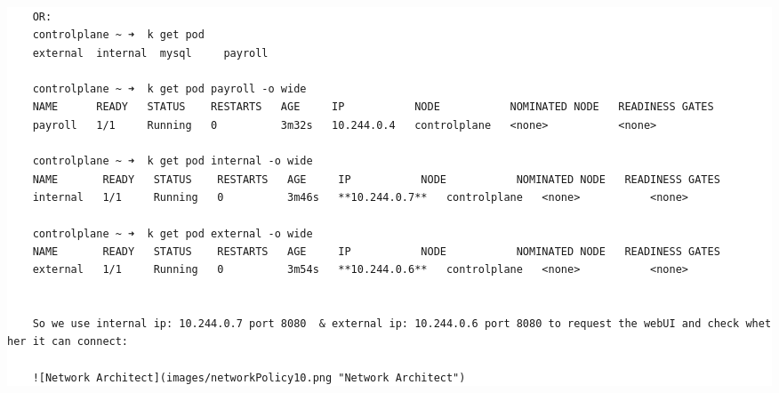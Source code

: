         OR: 
        controlplane ~ ➜  k get pod 
        external  internal  mysql     payroll   

        controlplane ~ ➜  k get pod payroll -o wide
        NAME      READY   STATUS    RESTARTS   AGE     IP           NODE           NOMINATED NODE   READINESS GATES
        payroll   1/1     Running   0          3m32s   10.244.0.4   controlplane   <none>           <none>

        controlplane ~ ➜  k get pod internal -o wide
        NAME       READY   STATUS    RESTARTS   AGE     IP           NODE           NOMINATED NODE   READINESS GATES
        internal   1/1     Running   0          3m46s   **10.244.0.7**   controlplane   <none>           <none>

        controlplane ~ ➜  k get pod external -o wide
        NAME       READY   STATUS    RESTARTS   AGE     IP           NODE           NOMINATED NODE   READINESS GATES
        external   1/1     Running   0          3m54s   **10.244.0.6**   controlplane   <none>           <none>


        So we use internal ip: 10.244.0.7 port 8080  & external ip: 10.244.0.6 port 8080 to request the webUI and check whether it can connect:

        ![Network Architect](images/networkPolicy10.png "Network Architect")
